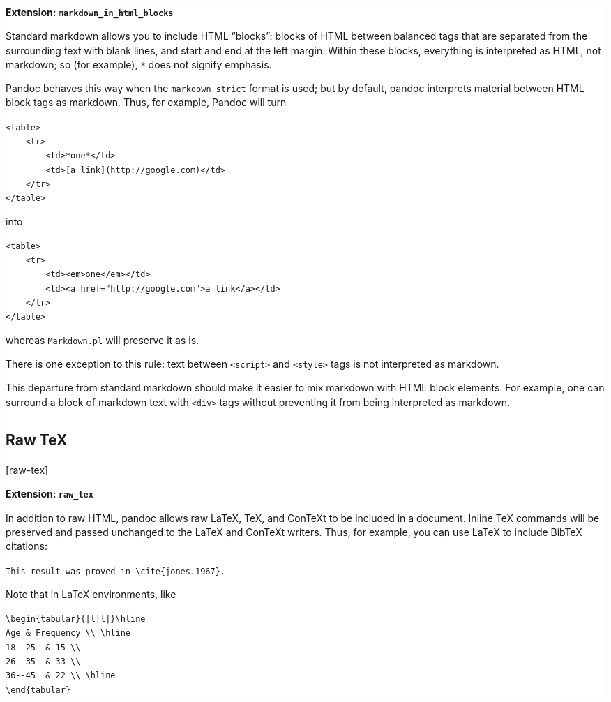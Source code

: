 **Extension: `markdown_in_html_blocks`**

Standard markdown allows you to include HTML “blocks”: blocks of HTML
between balanced tags that are separated from the surrounding text with
blank lines, and start and end at the left margin. Within these blocks,
everything is interpreted as HTML, not markdown; so (for example), `*`
does not signify emphasis.

Pandoc behaves this way when the `markdown_strict` format is used; but
by default, pandoc interprets material between HTML block tags as
markdown. Thus, for example, Pandoc will turn

    <table>
        <tr>
            <td>*one*</td>
            <td>[a link](http://google.com)</td>
        </tr>
    </table>

into

    <table>
        <tr>
            <td><em>one</em></td>
            <td><a href="http://google.com">a link</a></td>
        </tr>
    </table>

whereas `Markdown.pl` will preserve it as is.

There is one exception to this rule: text between `<script>` and
`<style>` tags is not interpreted as markdown.

This departure from standard markdown should make it easier to mix
markdown with HTML block elements. For example, one can surround a block
of markdown text with `<div>` tags without preventing it from being
interpreted as markdown.

Raw TeX
-------

[raw-tex]

**Extension: `raw_tex`**

In addition to raw HTML, pandoc allows raw LaTeX, TeX, and ConTeXt to be
included in a document. Inline TeX commands will be preserved and passed
unchanged to the LaTeX and ConTeXt writers. Thus, for example, you can
use LaTeX to include BibTeX citations:

    This result was proved in \cite{jones.1967}.

Note that in LaTeX environments, like

    \begin{tabular}{|l|l|}\hline
    Age & Frequency \\ \hline
    18--25  & 15 \\
    26--35  & 33 \\
    36--45  & 22 \\ \hline
    \end{tabular}


[^1]: The point of this rule is to ensure that normal paragraphs
[^2]: I have also been influenced by the suggestions of [David
[^3]: This scheme is due to Michel Fortin, who proposed it on the
[^4]: This feature is not yet implemented for RTF, OpenDocument, or ODT.